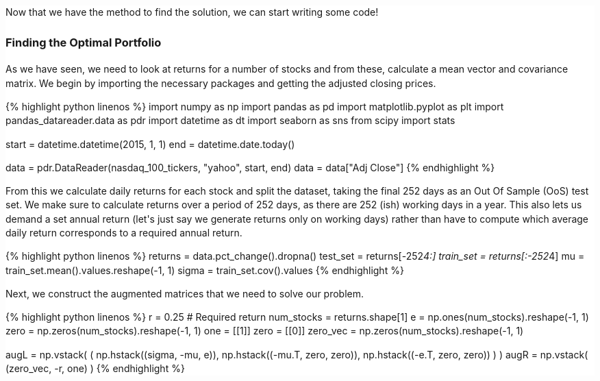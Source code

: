 Now that we have the method to find the solution, we can start writing some code!

### Finding the Optimal Portfolio

As we have seen, we need to look at returns for a number of stocks and from these, calculate a mean vector and covariance matrix. We begin by importing the necessary packages and getting the adjusted closing prices.

{% highlight python linenos %}
 import numpy as np
 import pandas as pd 
 import matplotlib.pyplot as plt
 import pandas_datareader.data as pdr
 import datetime as dt
 import seaborn as sns
 from scipy import stats

 start = datetime.datetime(2015, 1, 1)
 end = datetime.date.today()

 data = pdr.DataReader(nasdaq_100_tickers, "yahoo", start, end)
 data = data["Adj Close"]
{% endhighlight %}


From this we calculate daily returns for each stock and split the dataset, taking the final 252 days as an Out Of Sample (OoS) test set. We make sure to calculate returns over a period of 252 days, as there are 252 (ish) working days in a year. This also lets us demand a set annual return (let's just say we generate returns only on working days) rather than have to compute which average daily return corresponds to a required annual return.

{% highlight python linenos %}
 returns = data.pct_change().dropna()
 test_set = returns[-252*4:]
 train_set = returns[:-252*4]
 mu = train_set.mean().values.reshape(-1, 1)
 sigma = train_set.cov().values
{% endhighlight %}


Next, we construct the augmented matrices that we need to solve our problem. 

{% highlight python linenos %}
 r = 0.25 # Required return
 num_stocks = returns.shape[1]
 e = np.ones(num_stocks).reshape(-1, 1)
 zero = np.zeros(num_stocks).reshape(-1, 1)
 one = [[1]]
 zero = [[0]]
 zero_vec = np.zeros(num_stocks).reshape(-1, 1)

 augL = np.vstack( ( np.hstack((sigma, -mu, e)), np.hstack((-mu.T, zero, zero)), np.hstack((-e.T, zero, zero)) ) )
 augR = np.vstack( (zero_vec, -r, one) )
{% endhighlight %}
